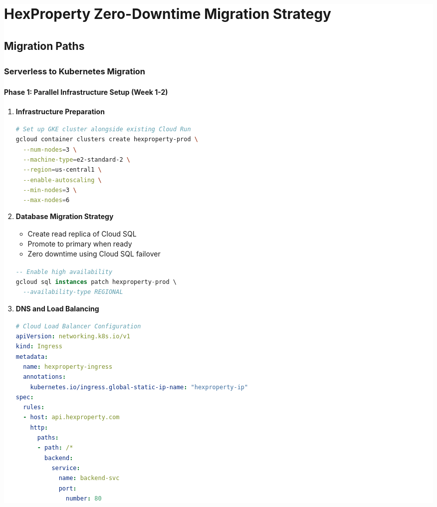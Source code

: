 # HexProperty Zero-Downtime Migration Strategy

## Migration Paths

### Serverless to Kubernetes Migration

#### Phase 1: Parallel Infrastructure Setup (Week 1-2)
1. **Infrastructure Preparation**
   ```bash
   # Set up GKE cluster alongside existing Cloud Run
   gcloud container clusters create hexproperty-prod \
     --num-nodes=3 \
     --machine-type=e2-standard-2 \
     --region=us-central1 \
     --enable-autoscaling \
     --min-nodes=3 \
     --max-nodes=6
   ```

2. **Database Migration Strategy**
   - Create read replica of Cloud SQL
   - Promote to primary when ready
   - Zero downtime using Cloud SQL failover
   ```sql
   -- Enable high availability
   gcloud sql instances patch hexproperty-prod \
     --availability-type REGIONAL
   ```

3. **DNS and Load Balancing**
   ```yaml
   # Cloud Load Balancer Configuration
   apiVersion: networking.k8s.io/v1
   kind: Ingress
   metadata:
     name: hexproperty-ingress
     annotations:
       kubernetes.io/ingress.global-static-ip-name: "hexproperty-ip"
   spec:
     rules:
     - host: api.hexproperty.com
       http:
         paths:
         - path: /*
           backend:
             service:
               name: backend-svc
               port:
                 number: 80
   ```
